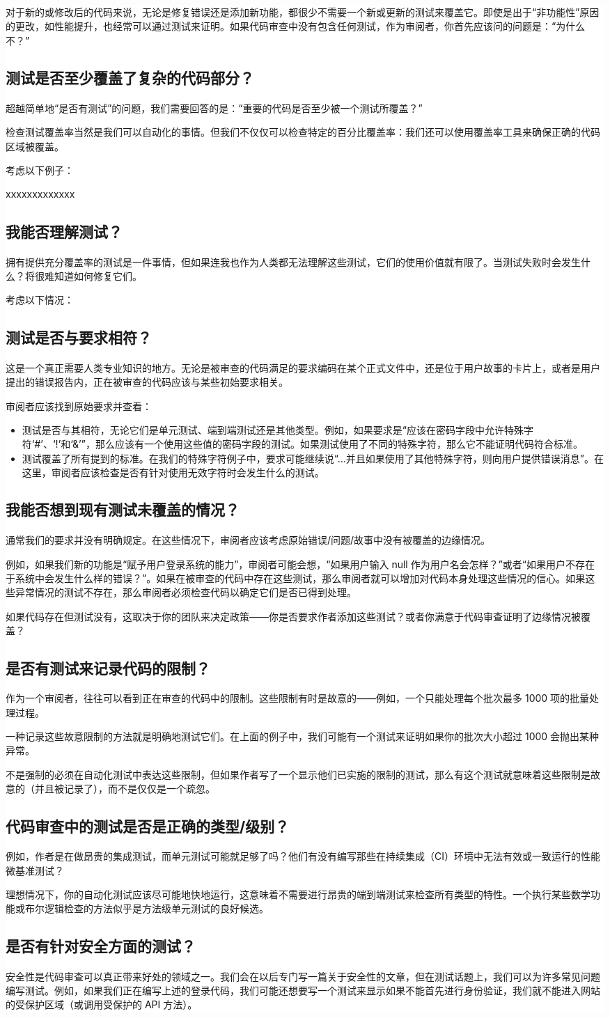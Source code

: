 对于新的或修改后的代码来说，无论是修复错误还是添加新功能，都很少不需要一个新或更新的测试来覆盖它。即使是出于“非功能性”原因的更改，如性能提升，也经常可以通过测试来证明。如果代码审查中没有包含任何测试，作为审阅者，你首先应该问的问题是：“为什么不？”

## 测试是否至少覆盖了复杂的代码部分？

超越简单地“是否有测试”的问题，我们需要回答的是：“重要的代码是否至少被一个测试所覆盖？”

检查测试覆盖率当然是我们可以自动化的事情。但我们不仅仅可以检查特定的百分比覆盖率：我们还可以使用覆盖率工具来确保正确的代码区域被覆盖。

考虑以下例子：

xxxxxxxxxxxxx

## 我能否理解测试？

拥有提供充分覆盖率的测试是一件事情，但如果连我也作为人类都无法理解这些测试，它们的使用价值就有限了。当测试失败时会发生什么？将很难知道如何修复它们。

考虑以下情况：

## 测试是否与要求相符？

这是一个真正需要人类专业知识的地方。无论是被审查的代码满足的要求编码在某个正式文件中，还是位于用户故事的卡片上，或者是用户提出的错误报告内，正在被审查的代码应该与某些初始要求相关。

审阅者应该找到原始要求并查看：

- 测试是否与其相符，无论它们是单元测试、端到端测试还是其他类型。例如，如果要求是“应该在密码字段中允许特殊字符‘#’、‘!’和‘&’”，那么应该有一个使用这些值的密码字段的测试。如果测试使用了不同的特殊字符，那么它不能证明代码符合标准。
- 测试覆盖了所有提到的标准。在我们的特殊字符例子中，要求可能继续说“…并且如果使用了其他特殊字符，则向用户提供错误消息”。在这里，审阅者应该检查是否有针对使用无效字符时会发生什么的测试。

## 我能否想到现有测试未覆盖的情况？

通常我们的要求并没有明确规定。在这些情况下，审阅者应该考虑原始错误/问题/故事中没有被覆盖的边缘情况。

例如，如果我们新的功能是“赋予用户登录系统的能力”，审阅者可能会想，“如果用户输入 null 作为用户名会怎样？”或者“如果用户不存在于系统中会发生什么样的错误？”。如果在被审查的代码中存在这些测试，那么审阅者就可以增加对代码本身处理这些情况的信心。如果这些异常情况的测试不存在，那么审阅者必须检查代码以确定它们是否已得到处理。

如果代码存在但测试没有，这取决于你的团队来决定政策——你是否要求作者添加这些测试？或者你满意于代码审查证明了边缘情况被覆盖？

## 是否有测试来记录代码的限制？

作为一个审阅者，往往可以看到正在审查的代码中的限制。这些限制有时是故意的——例如，一个只能处理每个批次最多 1000 项的批量处理过程。

一种记录这些故意限制的方法就是明确地测试它们。在上面的例子中，我们可能有一个测试来证明如果你的批次大小超过 1000 会抛出某种异常。

不是强制的必须在自动化测试中表达这些限制，但如果作者写了一个显示他们已实施的限制的测试，那么有这个测试就意味着这些限制是故意的（并且被记录了），而不是仅仅是一个疏忽。

## 代码审查中的测试是否是正确的类型/级别？

例如，作者是在做昂贵的集成测试，而单元测试可能就足够了吗？他们有没有编写那些在持续集成（CI）环境中无法有效或一致运行的性能微基准测试？

理想情况下，你的自动化测试应该尽可能地快地运行，这意味着不需要进行昂贵的端到端测试来检查所有类型的特性。一个执行某些数学功能或布尔逻辑检查的方法似乎是方法级单元测试的良好候选。

## 是否有针对安全方面的测试？

安全性是代码审查可以真正带来好处的领域之一。我们会在以后专门写一篇关于安全性的文章，但在测试话题上，我们可以为许多常见问题编写测试。例如，如果我们正在编写上述的登录代码，我们可能还想要写一个测试来显示如果不能首先进行身份验证，我们就不能进入网站的受保护区域（或调用受保护的 API 方法）。
